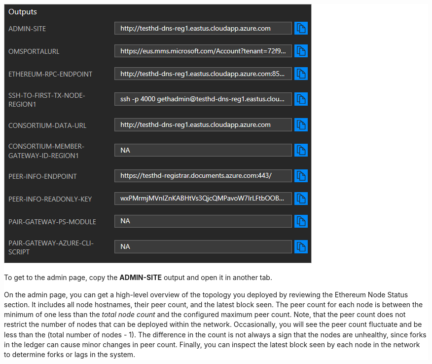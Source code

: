 ![Deployment output](./media/ethereum-deployment-guide/deployment-output.png)

To get to the admin page, copy the **ADMIN-SITE** output and open it in another tab.

On the admin page, you can get a high-level overview of the topology you deployed by reviewing the Ethereum Node Status section. It includes all node hostnames, their peer count, and the latest block seen. The peer count for each node is between the minimum of one less than the *total node count* and the configured maximum peer count. Note, that the peer count does not restrict the number of nodes that can be deployed within the network.
Occasionally, you will see the peer count fluctuate and be less than the (total number of nodes - 1). The difference in the count is not always a sign that the nodes are unhealthy, since forks in the ledger can cause minor changes in peer count. Finally, you can inspect the latest block seen by each node in the network to determine forks or lags in the system.
